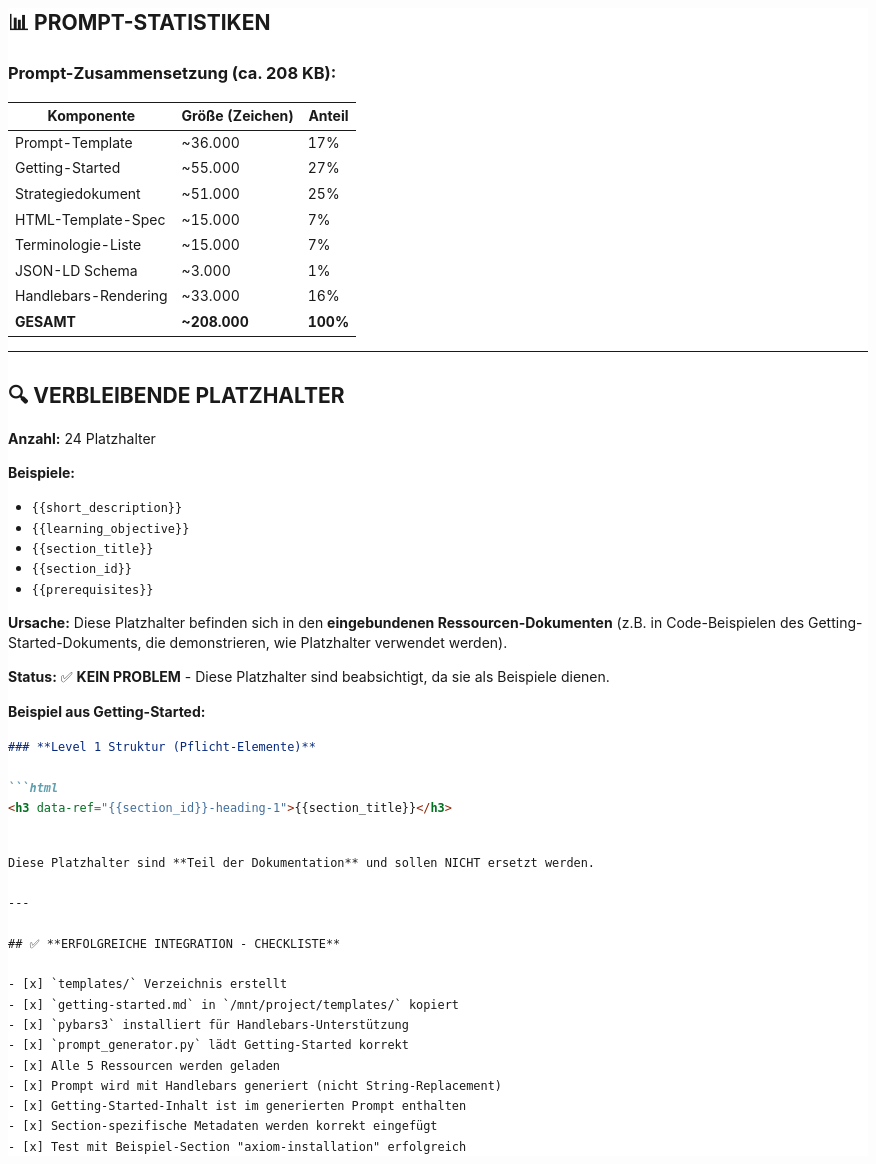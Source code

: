 
## 📊 **PROMPT-STATISTIKEN**

### **Prompt-Zusammensetzung (ca. 208 KB):**

| Komponente | Größe (Zeichen) | Anteil |
|------------|-----------------|--------|
| Prompt-Template | ~36.000 | 17% |
| Getting-Started | ~55.000 | 27% |
| Strategiedokument | ~51.000 | 25% |
| HTML-Template-Spec | ~15.000 | 7% |
| Terminologie-Liste | ~15.000 | 7% |
| JSON-LD Schema | ~3.000 | 1% |
| Handlebars-Rendering | ~33.000 | 16% |
| **GESAMT** | **~208.000** | **100%** |

---

## 🔍 **VERBLEIBENDE PLATZHALTER**

**Anzahl:** 24 Platzhalter

**Beispiele:**
- `{{short_description}}`
- `{{learning_objective}}`
- `{{section_title}}`
- `{{section_id}}`
- `{{prerequisites}}`

**Ursache:** Diese Platzhalter befinden sich in den **eingebundenen Ressourcen-Dokumenten** (z.B. in Code-Beispielen des Getting-Started-Dokuments, die demonstrieren, wie Platzhalter verwendet werden).

**Status:** ✅ **KEIN PROBLEM** - Diese Platzhalter sind beabsichtigt, da sie als Beispiele dienen.

**Beispiel aus Getting-Started:**
```markdown
### **Level 1 Struktur (Pflicht-Elemente)**

```html
<h3 data-ref="{{section_id}}-heading-1">{{section_title}}</h3>
```
```

Diese Platzhalter sind **Teil der Dokumentation** und sollen NICHT ersetzt werden.

---

## ✅ **ERFOLGREICHE INTEGRATION - CHECKLISTE**

- [x] `templates/` Verzeichnis erstellt
- [x] `getting-started.md` in `/mnt/project/templates/` kopiert
- [x] `pybars3` installiert für Handlebars-Unterstützung
- [x] `prompt_generator.py` lädt Getting-Started korrekt
- [x] Alle 5 Ressourcen werden geladen
- [x] Prompt wird mit Handlebars generiert (nicht String-Replacement)
- [x] Getting-Started-Inhalt ist im generierten Prompt enthalten
- [x] Section-spezifische Metadaten werden korrekt eingefügt
- [x] Test mit Beispiel-Section "axiom-installation" erfolgreich

```